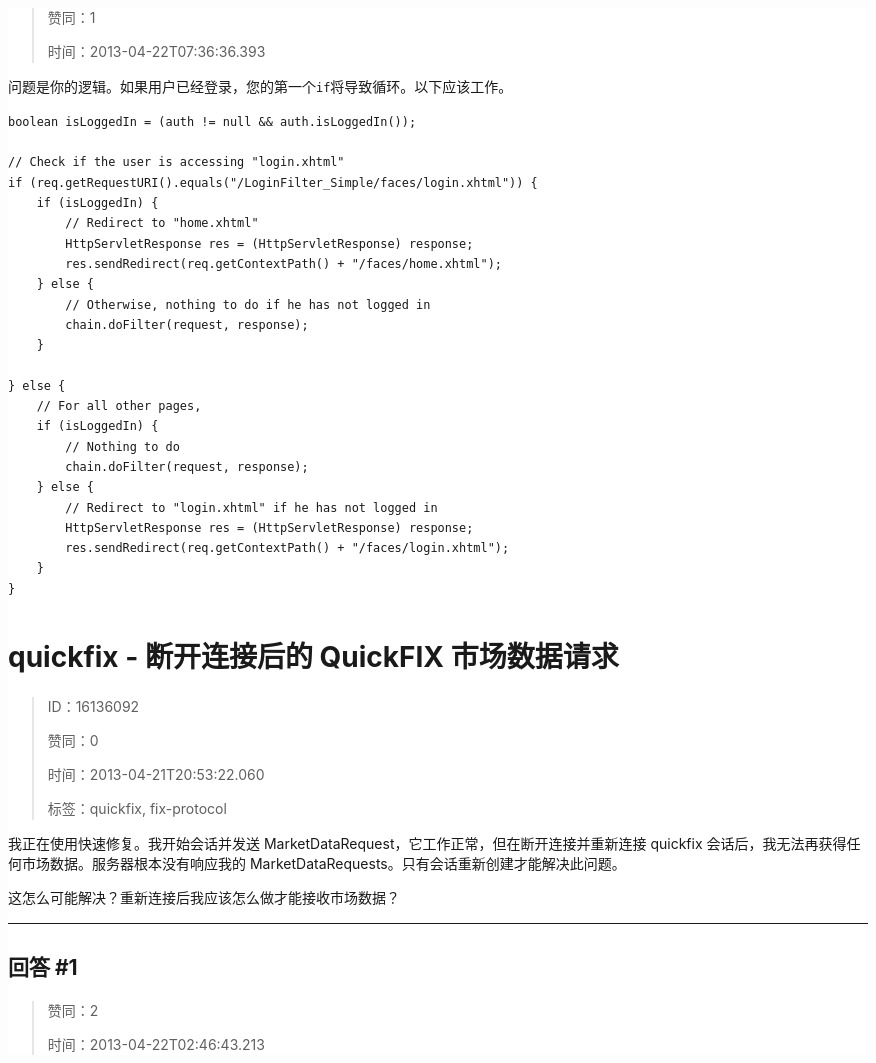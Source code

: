 > 赞同：1
> 
> 时间：2013-04-22T07:36:36.393

问题是你的逻辑。如果用户已经登录，您的第一个`if`将导致循环。以下应该工作。

```
boolean isLoggedIn = (auth != null && auth.isLoggedIn());

// Check if the user is accessing "login.xhtml"
if (req.getRequestURI().equals("/LoginFilter_Simple/faces/login.xhtml")) {
    if (isLoggedIn) {
        // Redirect to "home.xhtml"
        HttpServletResponse res = (HttpServletResponse) response;
        res.sendRedirect(req.getContextPath() + "/faces/home.xhtml");
    } else {
        // Otherwise, nothing to do if he has not logged in
        chain.doFilter(request, response);
    }

} else {
    // For all other pages,
    if (isLoggedIn) {
        // Nothing to do
        chain.doFilter(request, response);
    } else {
        // Redirect to "login.xhtml" if he has not logged in
        HttpServletResponse res = (HttpServletResponse) response;
        res.sendRedirect(req.getContextPath() + "/faces/login.xhtml");
    }
} 
```

# quickfix - 断开连接后的 QuickFIX 市场数据请求

> ID：16136092
> 
> 赞同：0
> 
> 时间：2013-04-21T20:53:22.060
> 
> 标签：quickfix, fix-protocol

我正在使用快速修复。我开始会话并发送 MarketDataRequest，它工作正常，但在断开连接并重新连接 quickfix 会话后，我无法再获得任何市场数据。服务器根本没有响应我的 MarketDataRequests。只有会话重新创建才能解决此问题。

这怎么可能解决？重新连接后我应该怎么做才能接收市场数据？

* * *

## 回答 #1

> 赞同：2
> 
> 时间：2013-04-22T02:46:43.213
